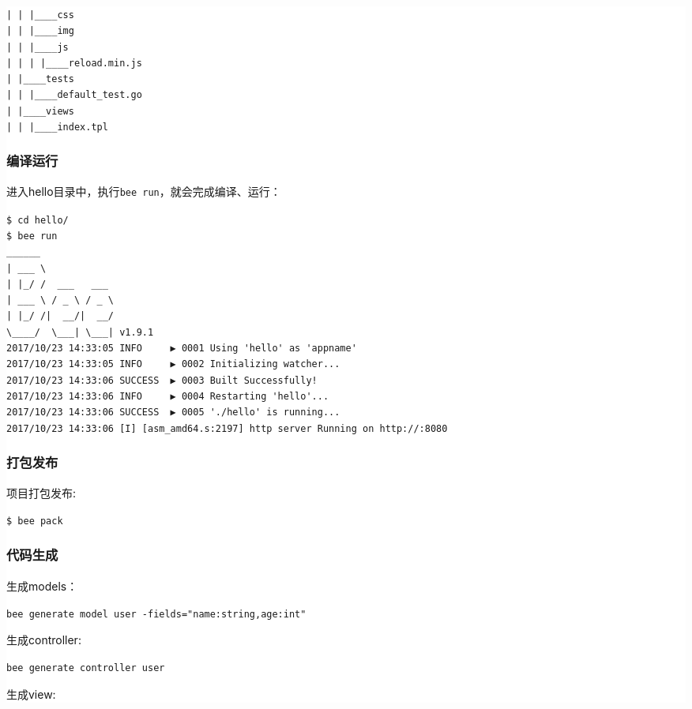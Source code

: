 	| | |____css
	| | |____img
	| | |____js
	| | | |____reload.min.js
	| |____tests
	| | |____default_test.go
	| |____views
	| | |____index.tpl

### 编译运行

进入hello目录中，执行`bee run`，就会完成编译、运行：

	$ cd hello/
	$ bee run
	______
	| ___ \
	| |_/ /  ___   ___
	| ___ \ / _ \ / _ \
	| |_/ /|  __/|  __/
	\____/  \___| \___| v1.9.1
	2017/10/23 14:33:05 INFO     ▶ 0001 Using 'hello' as 'appname'
	2017/10/23 14:33:05 INFO     ▶ 0002 Initializing watcher...
	2017/10/23 14:33:06 SUCCESS  ▶ 0003 Built Successfully!
	2017/10/23 14:33:06 INFO     ▶ 0004 Restarting 'hello'...
	2017/10/23 14:33:06 SUCCESS  ▶ 0005 './hello' is running...
	2017/10/23 14:33:06 [I] [asm_amd64.s:2197] http server Running on http://:8080

### 打包发布

项目打包发布:

	$ bee pack

### 代码生成

生成models：

	bee generate model user -fields="name:string,age:int"

生成controller:

	bee generate controller user

生成view:


[1]: https://beego.me/ "beego主页" 
[2]: https://beego.me/quickstart "beego快速入门"
[3]: https://beego.me/docs/intro/  "beego开发文档"
[4]: https://beego.me/docs/mvc/controller/config.md  "beego参数配置"
[5]: https://github.com/astaxie/beego/issues/679 "注解路由无法进入NSBefore"
[6]: https://github.com/astaxie/beego/issues/679  "controller.ServeJSON should work will with beego.NSAfter"
[7]: https://github.com/lijiaocn/study-beego/blob/master/hello/routers/router.go "github: study-beego"
[8]: https://beego.me/docs/install/bee.md "bee工具的使用"
[9]: https://beego.me/docs/mvc/controller/logs.md "beego的日志处理"
[10]: https://beego.me/docs/advantage/docs.md "beego: API自动化文档"